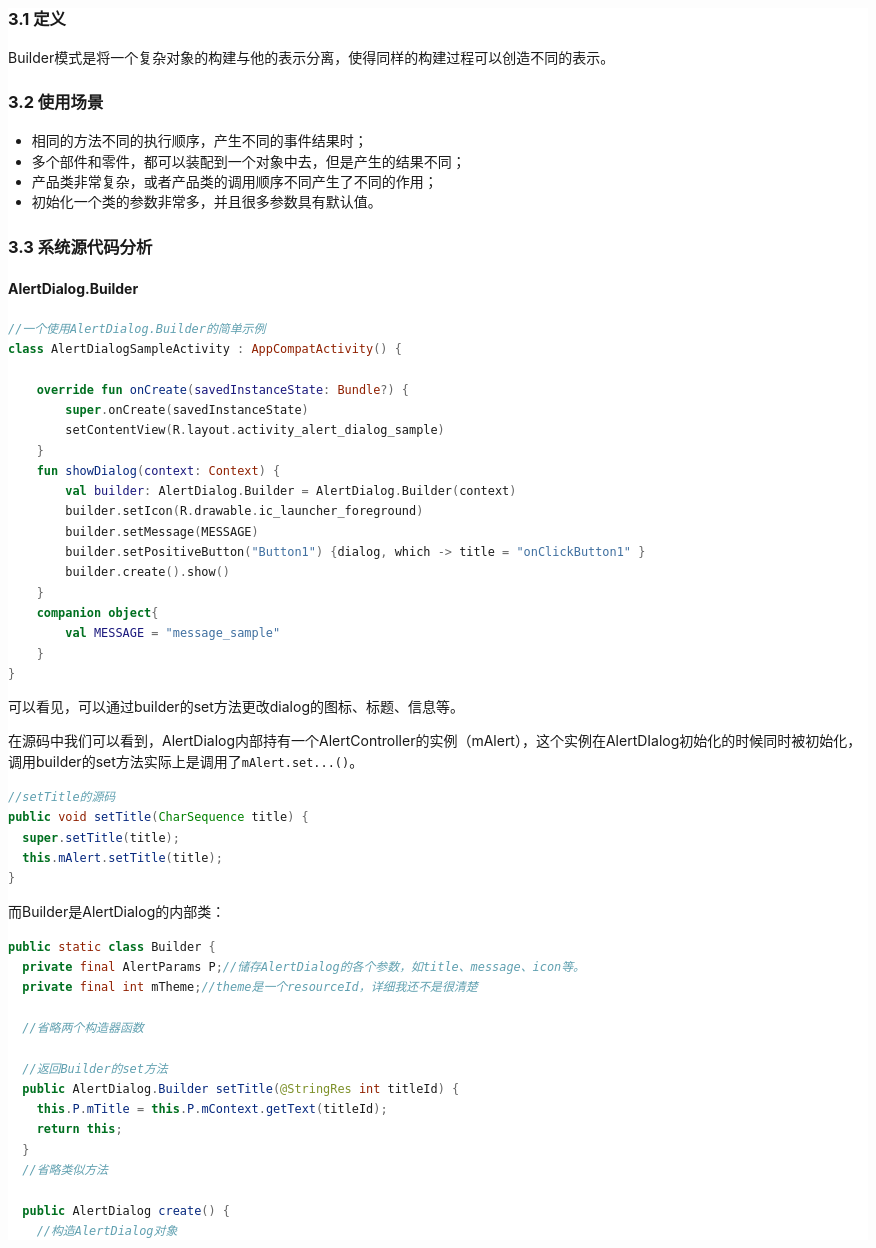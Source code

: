 ### 3.1 定义

Builder模式是将一个复杂对象的构建与他的表示分离，使得同样的构建过程可以创造不同的表示。

### 3.2 使用场景

- 相同的方法不同的执行顺序，产生不同的事件结果时；
- 多个部件和零件，都可以装配到一个对象中去，但是产生的结果不同；
- 产品类非常复杂，或者产品类的调用顺序不同产生了不同的作用；
- 初始化一个类的参数非常多，并且很多参数具有默认值。

### 3.3 系统源代码分析

#### AlertDialog.Builder

``` kotlin
//一个使用AlertDialog.Builder的简单示例
class AlertDialogSampleActivity : AppCompatActivity() {

    override fun onCreate(savedInstanceState: Bundle?) {
        super.onCreate(savedInstanceState)
        setContentView(R.layout.activity_alert_dialog_sample)
    }
    fun showDialog(context: Context) {
        val builder: AlertDialog.Builder = AlertDialog.Builder(context)
        builder.setIcon(R.drawable.ic_launcher_foreground)
        builder.setMessage(MESSAGE)
        builder.setPositiveButton("Button1") {dialog, which -> title = "onClickButton1" }
        builder.create().show()
    }
    companion object{
        val MESSAGE = "message_sample"
    }
}
```

可以看见，可以通过builder的set方法更改dialog的图标、标题、信息等。

在源码中我们可以看到，AlertDialog内部持有一个AlertController的实例（mAlert），这个实例在AlertDIalog初始化的时候同时被初始化，调用builder的set方法实际上是调用了`mAlert.set...()`。

``` java
//setTitle的源码
public void setTitle(CharSequence title) {
  super.setTitle(title);
  this.mAlert.setTitle(title);
}
```

而Builder是AlertDialog的内部类：

``` java
public static class Builder {
  private final AlertParams P;//储存AlertDialog的各个参数，如title、message、icon等。
  private final int mTheme;//theme是一个resourceId，详细我还不是很清楚
  
  //省略两个构造器函数
  
  //返回Builder的set方法
  public AlertDialog.Builder setTitle(@StringRes int titleId) {
    this.P.mTitle = this.P.mContext.getText(titleId);
    return this;
  }
  //省略类似方法
  
  public AlertDialog create() {
    //构造AlertDialog对象
```